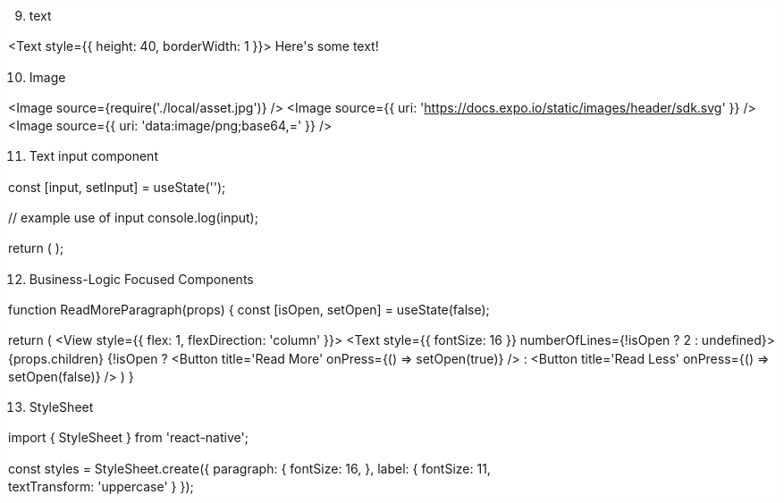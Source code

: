 9. text

<Text style={{ height: 40, borderWidth: 1 }}>
  Here's some text!
</Text>

10. Image

<Image source={require('./local/asset.jpg')} />
<Image source={{ uri: 'https://docs.expo.io/static/images/header/sdk.svg' }} />
<Image source={{ uri: 'data:image/png;base64,<base64-string>=' }} />


11. Text input component

const [input, setInput] = useState('');  
 
// example use of input
console.log(input);  
 
return (
  <TextInput   
    placeholder="What is your name?"   
    onChangeText={setInput}  
  />
);

12. Business-Logic Focused Components

function ReadMoreParagraph(props) {
  const [isOpen, setOpen] = useState(false);
 
  return (
    <View style={{ flex: 1, flexDirection: 'column' }}>
      <Text style={{ fontSize: 16 }} numberOfLines={!isOpen ? 2 : undefined}>
        {props.children}
      </Text>
      {!isOpen
        ? <Button title='Read More' onPress={() => setOpen(true)} />
        : <Button title='Read Less' onPress={() => setOpen(false)} />
    </View>
  )
}

13. StyleSheet

import { StyleSheet } from 'react-native';
 
const styles = StyleSheet.create({
  paragraph: {
    fontSize: 16,
  },
  label: {
    fontSize: 11,   
    textTransform: 'uppercase'
  }
});
 
